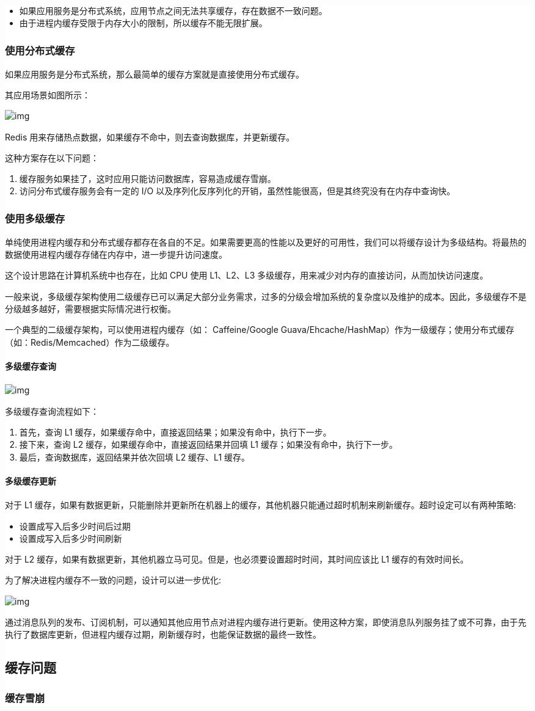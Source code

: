 - 如果应用服务是分布式系统，应用节点之间无法共享缓存，存在数据不一致问题。
- 由于进程内缓存受限于内存大小的限制，所以缓存不能无限扩展。

### 使用分布式缓存

如果应用服务是分布式系统，那么最简单的缓存方案就是直接使用分布式缓存。

其应用场景如图所示：

![img](https://raw.githubusercontent.com/dunwu/images/master/snap/20200611141419.png)

Redis 用来存储热点数据，如果缓存不命中，则去查询数据库，并更新缓存。

这种方案存在以下问题：

1. 缓存服务如果挂了，这时应用只能访问数据库，容易造成缓存雪崩。
2. 访问分布式缓存服务会有一定的 I/O 以及序列化反序列化的开销，虽然性能很高，但是其终究没有在内存中查询快。

### 使用多级缓存

单纯使用进程内缓存和分布式缓存都存在各自的不足。如果需要更高的性能以及更好的可用性，我们可以将缓存设计为多级结构。将最热的数据使用进程内缓存存储在内存中，进一步提升访问速度。

这个设计思路在计算机系统中也存在，比如 CPU 使用 L1、L2、L3 多级缓存，用来减少对内存的直接访问，从而加快访问速度。

一般来说，多级缓存架构使用二级缓存已可以满足大部分业务需求，过多的分级会增加系统的复杂度以及维护的成本。因此，多级缓存不是分级越多越好，需要根据实际情况进行权衡。

一个典型的二级缓存架构，可以使用进程内缓存（如： Caffeine/Google Guava/Ehcache/HashMap）作为一级缓存；使用分布式缓存（如：Redis/Memcached）作为二级缓存。

#### 多级缓存查询

![img](https://raw.githubusercontent.com/dunwu/images/master/cs/java/javaweb/technology/cache/多级缓存2.png)

多级缓存查询流程如下：

1. 首先，查询 L1 缓存，如果缓存命中，直接返回结果；如果没有命中，执行下一步。
2. 接下来，查询 L2 缓存，如果缓存命中，直接返回结果并回填 L1 缓存；如果没有命中，执行下一步。
3. 最后，查询数据库，返回结果并依次回填 L2 缓存、L1 缓存。

#### 多级缓存更新

对于 L1 缓存，如果有数据更新，只能删除并更新所在机器上的缓存，其他机器只能通过超时机制来刷新缓存。超时设定可以有两种策略:

- 设置成写入后多少时间后过期
- 设置成写入后多少时间刷新

对于 L2 缓存，如果有数据更新，其他机器立马可见。但是，也必须要设置超时时间，其时间应该比 L1 缓存的有效时间长。

为了解决进程内缓存不一致的问题，设计可以进一步优化:

![img](https://raw.githubusercontent.com/dunwu/images/master/cs/java/javaweb/technology/cache/多级缓存3.png)

通过消息队列的发布、订阅机制，可以通知其他应用节点对进程内缓存进行更新。使用这种方案，即使消息队列服务挂了或不可靠，由于先执行了数据库更新，但进程内缓存过期，刷新缓存时，也能保证数据的最终一致性。

## 缓存问题

### 缓存雪崩
